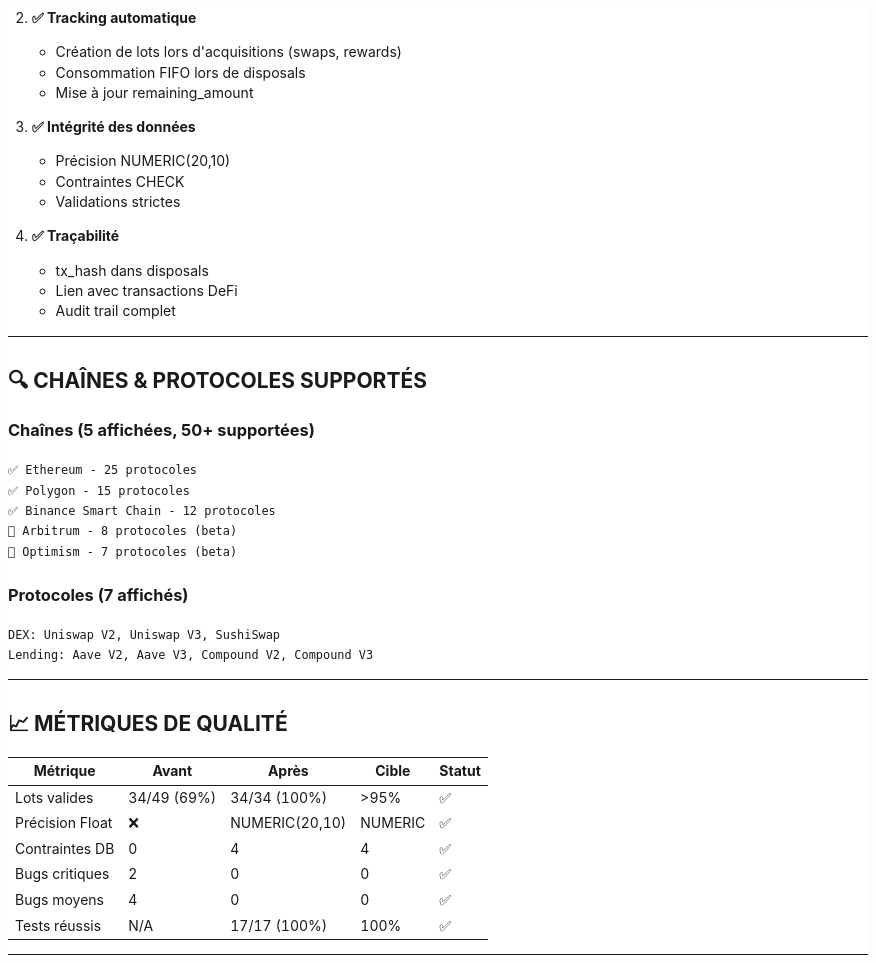 2. **✅ Tracking automatique**
   - Création de lots lors d'acquisitions (swaps, rewards)
   - Consommation FIFO lors de disposals
   - Mise à jour remaining_amount

3. **✅ Intégrité des données**
   - Précision NUMERIC(20,10)
   - Contraintes CHECK
   - Validations strictes

4. **✅ Traçabilité**
   - tx_hash dans disposals
   - Lien avec transactions DeFi
   - Audit trail complet

---

## 🔍 CHAÎNES & PROTOCOLES SUPPORTÉS

### Chaînes (5 affichées, 50+ supportées)
```
✅ Ethereum - 25 protocoles
✅ Polygon - 15 protocoles
✅ Binance Smart Chain - 12 protocoles
🧪 Arbitrum - 8 protocoles (beta)
🧪 Optimism - 7 protocoles (beta)
```

### Protocoles (7 affichés)
```
DEX: Uniswap V2, Uniswap V3, SushiSwap
Lending: Aave V2, Aave V3, Compound V2, Compound V3
```

---

## 📈 MÉTRIQUES DE QUALITÉ

| Métrique | Avant | Après | Cible | Statut |
|----------|-------|-------|-------|--------|
| Lots valides | 34/49 (69%) | 34/34 (100%) | >95% | ✅ |
| Précision Float | ❌ | NUMERIC(20,10) | NUMERIC | ✅ |
| Contraintes DB | 0 | 4 | 4 | ✅ |
| Bugs critiques | 2 | 0 | 0 | ✅ |
| Bugs moyens | 4 | 0 | 0 | ✅ |
| Tests réussis | N/A | 17/17 (100%) | 100% | ✅ |

---
